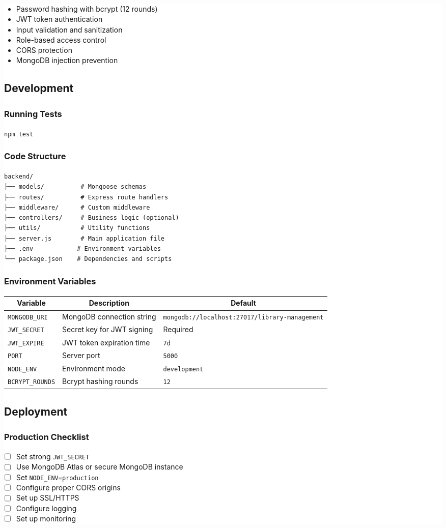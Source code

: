 - Password hashing with bcrypt (12 rounds)
- JWT token authentication
- Input validation and sanitization
- Role-based access control
- CORS protection
- MongoDB injection prevention

## Development

### Running Tests

```bash
npm test
```

### Code Structure

```
backend/
├── models/          # Mongoose schemas
├── routes/          # Express route handlers
├── middleware/      # Custom middleware
├── controllers/     # Business logic (optional)
├── utils/           # Utility functions
├── server.js        # Main application file
├── .env            # Environment variables
└── package.json    # Dependencies and scripts
```

### Environment Variables

| Variable        | Description                | Default                                        |
| --------------- | -------------------------- | ---------------------------------------------- |
| `MONGODB_URI`   | MongoDB connection string  | `mongodb://localhost:27017/library-management` |
| `JWT_SECRET`    | Secret key for JWT signing | Required                                       |
| `JWT_EXPIRE`    | JWT token expiration time  | `7d`                                           |
| `PORT`          | Server port                | `5000`                                         |
| `NODE_ENV`      | Environment mode           | `development`                                  |
| `BCRYPT_ROUNDS` | Bcrypt hashing rounds      | `12`                                           |

## Deployment

### Production Checklist

- [ ] Set strong `JWT_SECRET`
- [ ] Use MongoDB Atlas or secure MongoDB instance
- [ ] Set `NODE_ENV=production`
- [ ] Configure proper CORS origins
- [ ] Set up SSL/HTTPS
- [ ] Configure logging
- [ ] Set up monitoring
